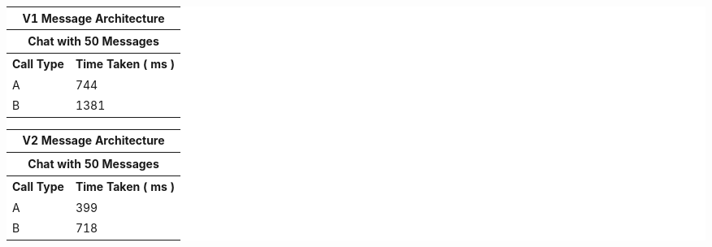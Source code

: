 </div>

<div>
   <div style={{ display: 'inline-block', marginRight: '20px' }}>
      <table>
      <tr>
         <th colspan="2">V1 Message Architecture</th>
      </tr>
      <tr>
         <th colspan="2">Chat with 50 Messages</th>
      </tr>
      <tr>
         <th>
         Call Type
         </th>
         <th>
         Time Taken ( ms )
         </th>
      </tr>
      <tr>
         <td>A</td>
         <td>744</td>
      </tr>
      <tr>
         <td>B</td>
         <td>1381</td>
      </tr>
      </table>
   </div>

   <div style={{ display: 'inline-block' }}>
      <table>
      <tr>
         <th colspan="2">V2 Message Architecture</th>
      </tr>
      <tr>
         <th colspan="2">Chat with 50 Messages</th>
      </tr>
      <tr>
         <th>
         Call Type
         </th>
         <th>
         Time Taken ( ms )
         </th>
      </tr>
      <tr>
         <td>A</td>
         <td>399</td>
      </tr>
      <tr>
         <td>B</td>
         <td>718</td>
      </tr>
      </table>
   </div>
